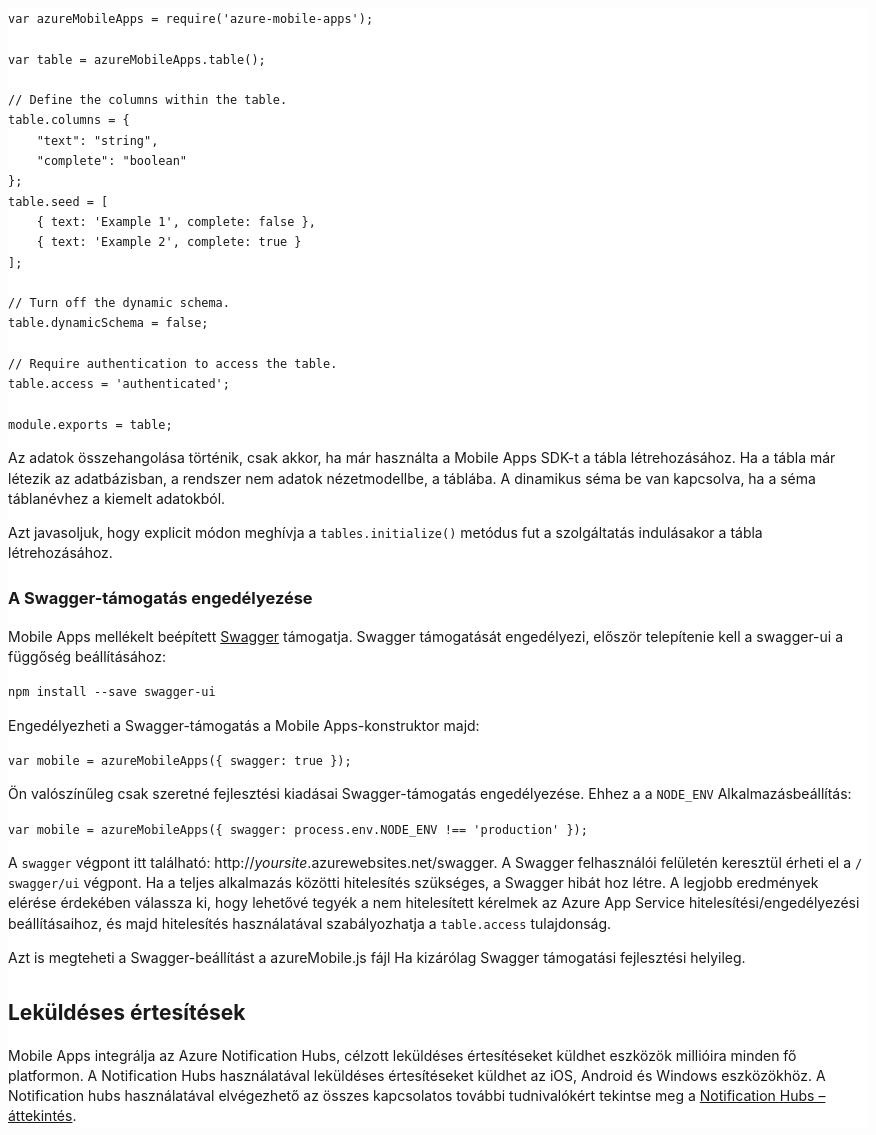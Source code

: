     var azureMobileApps = require('azure-mobile-apps');

    var table = azureMobileApps.table();

    // Define the columns within the table.
    table.columns = {
        "text": "string",
        "complete": "boolean"
    };
    table.seed = [
        { text: 'Example 1', complete: false },
        { text: 'Example 2', complete: true }
    ];

    // Turn off the dynamic schema.
    table.dynamicSchema = false;

    // Require authentication to access the table.
    table.access = 'authenticated';

    module.exports = table;

Az adatok összehangolása történik, csak akkor, ha már használta a Mobile Apps SDK-t a tábla létrehozásához. Ha a tábla már létezik az adatbázisban, a rendszer nem adatok nézetmodellbe, a táblába. A dinamikus séma be van kapcsolva, ha a séma táblanévhez a kiemelt adatokból.

Azt javasoljuk, hogy explicit módon meghívja a `tables.initialize()` metódus fut a szolgáltatás indulásakor a tábla létrehozásához.

### <a name="Swagger"></a>A Swagger-támogatás engedélyezése
Mobile Apps mellékelt beépített [Swagger] támogatja. Swagger támogatását engedélyezi, először telepítenie kell a swagger-ui a függőség beállításához:

    npm install --save swagger-ui

Engedélyezheti a Swagger-támogatás a Mobile Apps-konstruktor majd:

    var mobile = azureMobileApps({ swagger: true });

Ön valószínűleg csak szeretné fejlesztési kiadásai Swagger-támogatás engedélyezése. Ehhez a a `NODE_ENV` Alkalmazásbeállítás:

    var mobile = azureMobileApps({ swagger: process.env.NODE_ENV !== 'production' });

A `swagger` végpont itt található: http://*yoursite*.azurewebsites.net/swagger. A Swagger felhasználói felületén keresztül érheti el a `/swagger/ui` végpont. Ha a teljes alkalmazás közötti hitelesítés szükséges, a Swagger hibát hoz létre. A legjobb eredmények elérése érdekében válassza ki, hogy lehetővé tegyék a nem hitelesített kérelmek az Azure App Service hitelesítési/engedélyezési beállításaihoz, és majd hitelesítés használatával szabályozhatja a `table.access` tulajdonság.

Azt is megteheti a Swagger-beállítást a azureMobile.js fájl Ha kizárólag Swagger támogatási fejlesztési helyileg.

## <a name="a-namepushpush-notifications"></a><a name="push">Leküldéses értesítések
Mobile Apps integrálja az Azure Notification Hubs, célzott leküldéses értesítéseket küldhet eszközök millióira minden fő platformon. A Notification Hubs használatával leküldéses értesítéseket küldhet az iOS, Android és Windows eszközökhöz. A Notification hubs használatával elvégezhető az összes kapcsolatos további tudnivalókért tekintse meg a [Notification Hubs – áttekintés](../notification-hubs/notification-hubs-push-notification-overview.md).


[0]: ./media/app-service-mobile-node-backend-how-to-use-server-sdk/npm-init.png
[1]: ./media/app-service-mobile-node-backend-how-to-use-server-sdk/vs2015-new-project.png
[2]: ./media/app-service-mobile-node-backend-how-to-use-server-sdk/vs2015-install-npm.png
[3]: ./media/app-service-mobile-node-backend-how-to-use-server-sdk/sqlexpress-config.png
[4]: ./media/app-service-mobile-node-backend-how-to-use-server-sdk/sqlexpress-authconfig.png
[5]: ./media/app-service-mobile-node-backend-how-to-use-server-sdk/sqlexpress-newuser-1.png
[6]: ./media/app-service-mobile-node-backend-how-to-use-server-sdk/dotnet-backend-create-db.png
[Android ügyfél gyors üzembe helyezés]: app-service-mobile-android-get-started.md
[Apache Cordova ügyfél gyors üzembe helyezés]: app-service-mobile-cordova-get-started.md
[iOS ügyfél gyors üzembe helyezés]: app-service-mobile-ios-get-started.md
[Xamarin.iOS ügyfél gyors üzembe helyezés]: app-service-mobile-xamarin-ios-get-started.md
[Xamarin.Android ügyfél gyors üzembe helyezés]: app-service-mobile-xamarin-android-get-started.md
[Xamarin.Forms-ügyfél gyors üzembe helyezés]: app-service-mobile-xamarin-forms-get-started.md
[A Windows Store ügyfél gyors üzembe helyezés]: app-service-mobile-windows-store-dotnet-get-started.md
[offline adatszinkronizálás]: app-service-mobile-offline-data-sync.md
[Azure Active Directory-hitelesítés konfigurálása]: ../app-service/app-service-mobile-how-to-configure-active-directory-authentication.md
[Facebook-hitelesítés konfigurálása]: ../app-service/app-service-mobile-how-to-configure-facebook-authentication.md
[Google-hitelesítés konfigurálása]: ../app-service/app-service-mobile-how-to-configure-google-authentication.md
[Microsoft-hitelesítés konfigurálása]: ../app-service/app-service-mobile-how-to-configure-microsoft-authentication.md
[Twitter-hitelesítés konfigurálása]: ../app-service/app-service-mobile-how-to-configure-twitter-authentication.md
[Azure App Service telepítési útmutató]: ../app-service/app-service-deploy-local-git.md
[Az Azure App Service figyelése]: ../app-service/web-sites-monitor.md
[Az Azure App Service diagnosztikai naplózás engedélyezése]: ../app-service/web-sites-enable-diagnostic-log.md
[A Visual Studio Azure App Service hibaelhárítása]: ../app-service/web-sites-dotnet-troubleshoot-visual-studio.md
[a csomópont verzió megadása]: ../nodejs-specify-node-version-azure-apps.md
[csomópont modulok használata]: ../nodejs-use-node-modules-azure-apps.md
[Create a new Azure App Service]: ../app-service/
[azure-mobile-apps]: https://www.npmjs.com/package/azure-mobile-apps
[Express]: http://expressjs.com/
[Swagger]: http://swagger.io/
[Azure-portálon]: https://portal.azure.com/
[OData]: http://www.odata.org
[Promise]: https://developer.mozilla.org/en-US/docs/Web/JavaScript/Reference/Global_Objects/Promise
[basicapp mintát a Githubon]: https://github.com/azure/azure-mobile-apps-node/tree/master/samples/basic-app
[todo mintát a Githubon]: https://github.com/azure/azure-mobile-apps-node/tree/master/samples/todo
[minták directory a Githubon]: https://github.com/azure/azure-mobile-apps-node/tree/master/samples
[static-schema sample on GitHub]: https://github.com/azure/azure-mobile-apps-node/tree/master/samples/static-schema
[QueryJS]: https://github.com/Azure/queryjs
[Node.js eszközök 1.1 a Visual Studio]: https://github.com/Microsoft/nodejstools/releases/tag/v1.1-RC.2.1
[mssql Node.js csomag]: https://www.npmjs.com/package/mssql
[Microsoft SQL Server 2014 Express]: http://www.microsoft.com/en-us/server-cloud/Products/sql-server-editions/sql-server-express.aspx
[ExpressJS köztes]: http://expressjs.com/guide/using-middleware.html
[Winston]: https://github.com/winstonjs/winston